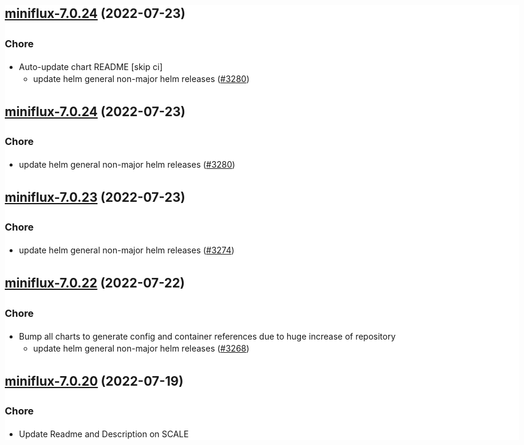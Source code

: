 


## [miniflux-7.0.24](https://github.com/truecharts/apps/compare/miniflux-7.0.23...miniflux-7.0.24) (2022-07-23)

### Chore

- Auto-update chart README [skip ci]
  - update helm general non-major helm releases ([#3280](https://github.com/truecharts/apps/issues/3280))




## [miniflux-7.0.24](https://github.com/truecharts/apps/compare/miniflux-7.0.23...miniflux-7.0.24) (2022-07-23)

### Chore

- update helm general non-major helm releases ([#3280](https://github.com/truecharts/apps/issues/3280))




## [miniflux-7.0.23](https://github.com/truecharts/apps/compare/miniflux-7.0.22...miniflux-7.0.23) (2022-07-23)

### Chore

- update helm general non-major helm releases ([#3274](https://github.com/truecharts/apps/issues/3274))




## [miniflux-7.0.22](https://github.com/truecharts/apps/compare/miniflux-7.0.20...miniflux-7.0.22) (2022-07-22)

### Chore

- Bump all charts to generate config and container references due to huge increase of repository
  - update helm general non-major helm releases ([#3268](https://github.com/truecharts/apps/issues/3268))



## [miniflux-7.0.20](https://github.com/truecharts/apps/compare/miniflux-7.0.19...miniflux-7.0.20) (2022-07-19)

### Chore

- Update Readme and Description on SCALE
